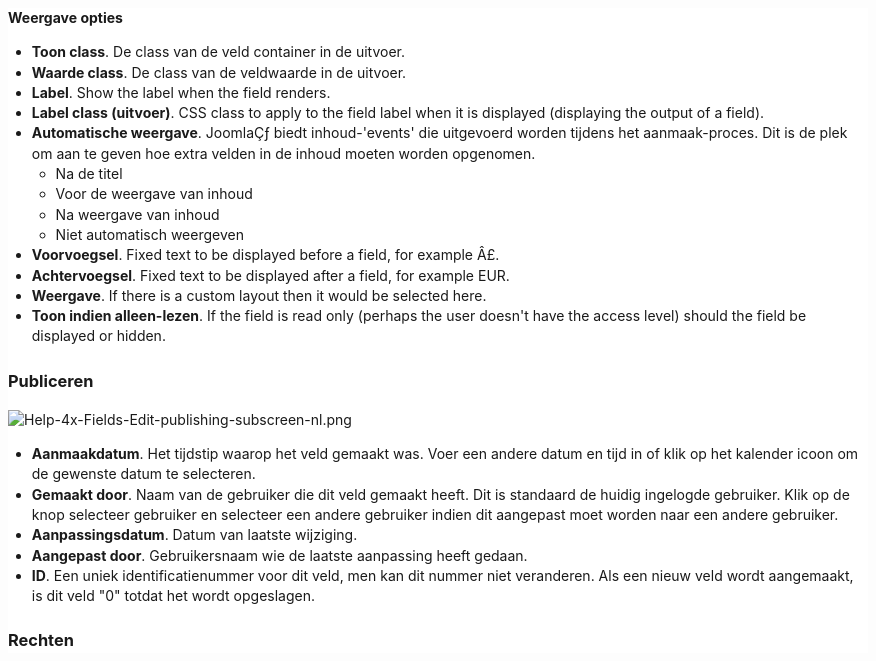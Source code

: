 **Weergave opties**

- **Toon class**. De class van de veld container in de uitvoer.
- **Waarde class**. De class van de veldwaarde in de uitvoer.
- **Label**. Show the label when the field renders.
- **Label class (uitvoer)**. CSS class to apply to the field label when
  it is displayed (displaying the output of a field).
- **Automatische weergave**. JoomlaÇƒ biedt inhoud-'events' die
  uitgevoerd worden tijdens het aanmaak-proces. Dit is de plek om aan te
  geven hoe extra velden in de inhoud moeten worden opgenomen.
  - Na de titel
  - Voor de weergave van inhoud
  - Na weergave van inhoud
  - Niet automatisch weergeven
- **Voorvoegsel**. Fixed text to be displayed before a field, for
  example Â£.
- **Achtervoegsel**. Fixed text to be displayed after a field, for
  example EUR.
- **Weergave**. If there is a custom layout then it would be selected
  here.
- **Toon indien alleen-lezen**. If the field is read only (perhaps the
  user doesn't have the access level) should the field be displayed or
  hidden.

### Publiceren

<img
src="https://docs.joomla.org/images/thumb/0/0c/Help-4x-Fields-Edit-publishing-subscreen-nl.png/600px-Help-4x-Fields-Edit-publishing-subscreen-nl.png"
decoding="async"
srcset="https://docs.joomla.org/images/thumb/0/0c/Help-4x-Fields-Edit-publishing-subscreen-nl.png/900px-Help-4x-Fields-Edit-publishing-subscreen-nl.png 1.5x, https://docs.joomla.org/images/thumb/0/0c/Help-4x-Fields-Edit-publishing-subscreen-nl.png/1200px-Help-4x-Fields-Edit-publishing-subscreen-nl.png 2x"
data-file-width="2880" data-file-height="980" width="600" height="204"
alt="Help-4x-Fields-Edit-publishing-subscreen-nl.png" />

- **Aanmaakdatum**. Het tijdstip waarop het veld gemaakt was. Voer een
  andere datum en tijd in of klik op het kalender icoon om de gewenste
  datum te selecteren.
- **Gemaakt door**. Naam van de gebruiker die dit veld gemaakt heeft.
  Dit is standaard de huidig ingelogde gebruiker. Klik op de knop
  selecteer gebruiker en selecteer een andere gebruiker indien dit
  aangepast moet worden naar een andere gebruiker.
- **Aanpassingsdatum**. Datum van laatste wijziging.
- **Aangepast door**. Gebruikersnaam wie de laatste aanpassing heeft
  gedaan.
- **ID**. Een uniek identificatienummer voor dit veld, men kan dit
  nummer niet veranderen. Als een nieuw veld wordt aangemaakt, is dit
  veld "0" totdat het wordt opgeslagen.

### Rechten
